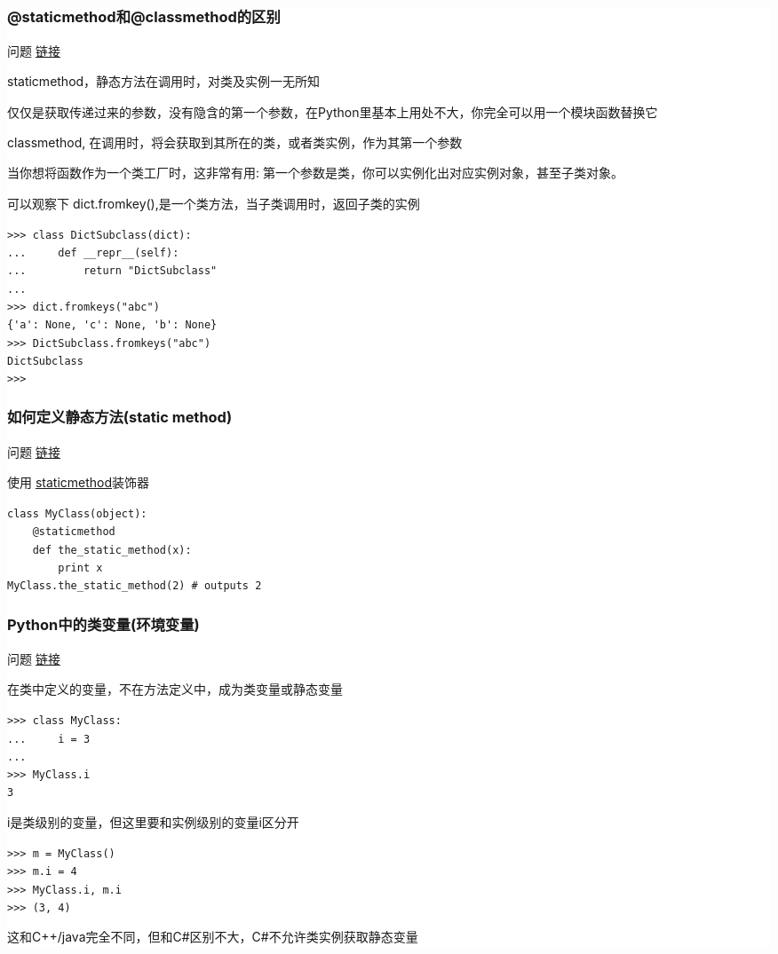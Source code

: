 ### @staticmethod和@classmethod的区别

问题 [链接](http://stackoverflow.com/questions/136097/what-is-the-difference-between-staticmethod-and-classmethod-in-python)

staticmethod，静态方法在调用时，对类及实例一无所知

仅仅是获取传递过来的参数，没有隐含的第一个参数，在Python里基本上用处不大，你完全可以用一个模块函数替换它

classmethod, 在调用时，将会获取到其所在的类，或者类实例，作为其第一个参数

当你想将函数作为一个类工厂时，这非常有用: 第一个参数是类，你可以实例化出对应实例对象，甚至子类对象。

可以观察下 dict.fromkey(),是一个类方法，当子类调用时，返回子类的实例

    >>> class DictSubclass(dict):
    ...     def __repr__(self):
    ...         return "DictSubclass"
    ...
    >>> dict.fromkeys("abc")
    {'a': None, 'c': None, 'b': None}
    >>> DictSubclass.fromkeys("abc")
    DictSubclass
    >>>

###  如何定义静态方法(static method)

问题 [链接](http://stackoverflow.com/questions/735975/static-methods-in-python)

使用 [staticmethod](http://docs.python.org/2/library/functions.html#staticmethod)装饰器


    class MyClass(object):
        @staticmethod
        def the_static_method(x):
            print x
    MyClass.the_static_method(2) # outputs 2

### Python中的类变量(环境变量)

问题 [链接](http://stackoverflow.com/questions/68645/static-class-variables-in-python)

在类中定义的变量，不在方法定义中，成为类变量或静态变量

    >>> class MyClass:
    ...     i = 3
    ...
    >>> MyClass.i
    3

i是类级别的变量，但这里要和实例级别的变量i区分开

    >>> m = MyClass()
    >>> m.i = 4
    >>> MyClass.i, m.i
    >>> (3, 4)

这和C++/java完全不同，但和C#区别不大，C#不允许类实例获取静态变量
